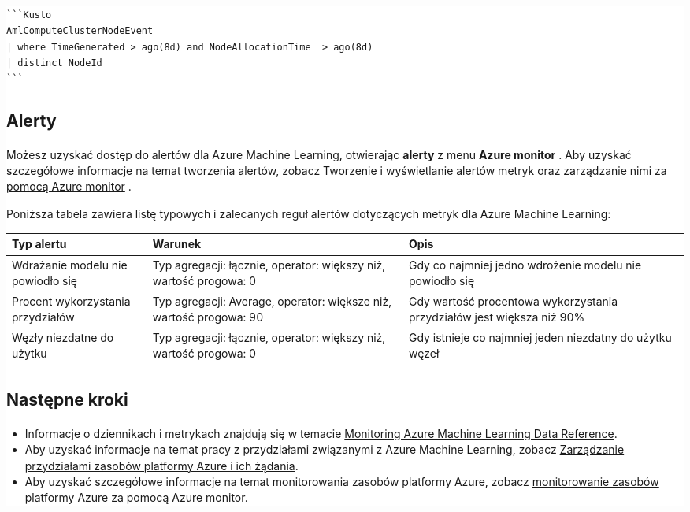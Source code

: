     ```Kusto
    AmlComputeClusterNodeEvent
    | where TimeGenerated > ago(8d) and NodeAllocationTime  > ago(8d)
    | distinct NodeId
    ```

## <a name="alerts"></a>Alerty

Możesz uzyskać dostęp do alertów dla Azure Machine Learning, otwierając **alerty** z menu **Azure monitor** . Aby uzyskać szczegółowe informacje na temat tworzenia alertów, zobacz [Tworzenie i wyświetlanie alertów metryk oraz zarządzanie nimi za pomocą Azure monitor](../azure-monitor/alerts/alerts-metric.md) .

Poniższa tabela zawiera listę typowych i zalecanych reguł alertów dotyczących metryk dla Azure Machine Learning:

| Typ alertu | Warunek | Opis |
|:---|:---|:---|
| Wdrażanie modelu nie powiodło się | Typ agregacji: łącznie, operator: większy niż, wartość progowa: 0 | Gdy co najmniej jedno wdrożenie modelu nie powiodło się |
| Procent wykorzystania przydziałów | Typ agregacji: Average, operator: większe niż, wartość progowa: 90| Gdy wartość procentowa wykorzystania przydziałów jest większa niż 90% |
| Węzły niezdatne do użytku | Typ agregacji: łącznie, operator: większy niż, wartość progowa: 0 | Gdy istnieje co najmniej jeden niezdatny do użytku węzeł |

## <a name="next-steps"></a>Następne kroki

- Informacje o dziennikach i metrykach znajdują się w temacie [Monitoring Azure Machine Learning Data Reference](monitor-resource-reference.md).
- Aby uzyskać informacje na temat pracy z przydziałami związanymi z Azure Machine Learning, zobacz [Zarządzanie przydziałami zasobów platformy Azure i ich żądania](how-to-manage-quotas.md).
- Aby uzyskać szczegółowe informacje na temat monitorowania zasobów platformy Azure, zobacz [monitorowanie zasobów platformy Azure za pomocą Azure monitor](../azure-monitor/essentials/monitor-azure-resource.md).
